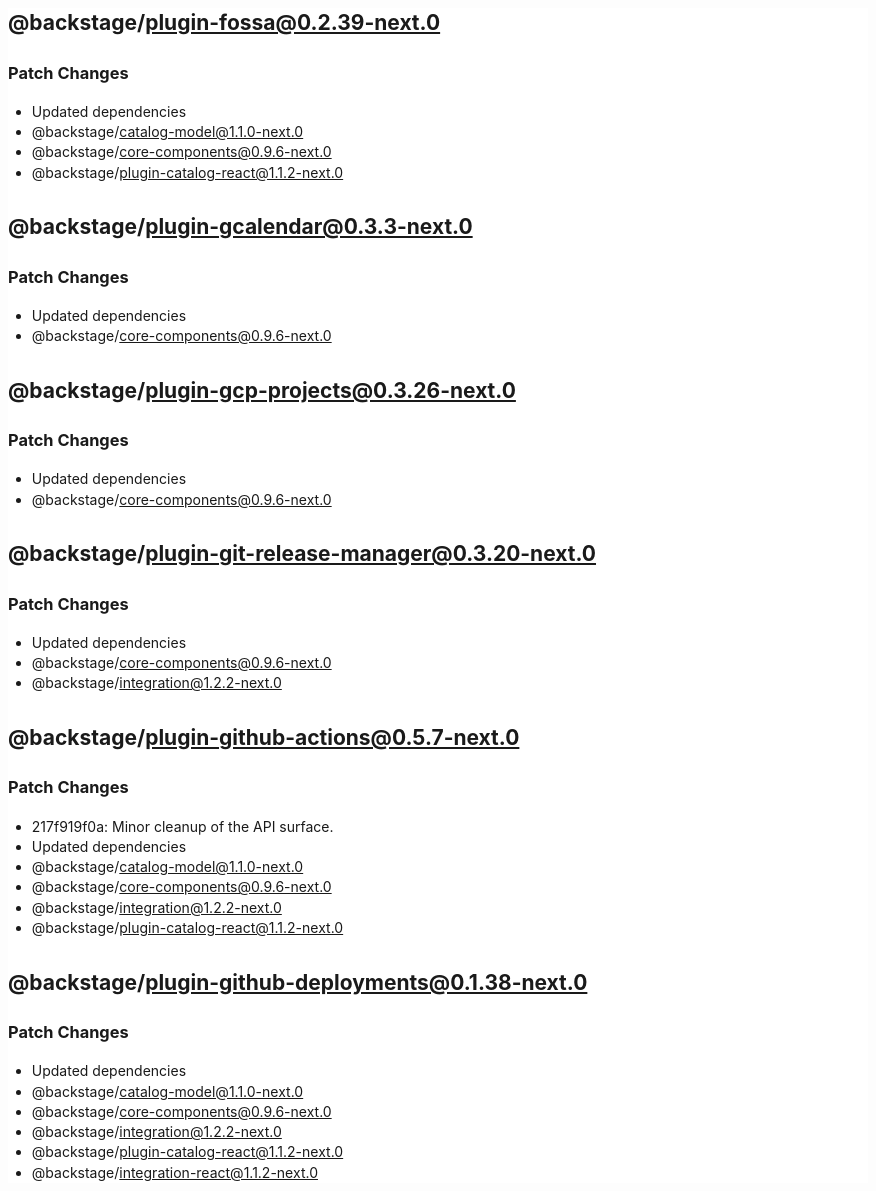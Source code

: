 ## @backstage/plugin-fossa@0.2.39-next.0

### Patch Changes

- Updated dependencies
 - @backstage/catalog-model@1.1.0-next.0
 - @backstage/core-components@0.9.6-next.0
 - @backstage/plugin-catalog-react@1.1.2-next.0

## @backstage/plugin-gcalendar@0.3.3-next.0

### Patch Changes

- Updated dependencies
 - @backstage/core-components@0.9.6-next.0

## @backstage/plugin-gcp-projects@0.3.26-next.0

### Patch Changes

- Updated dependencies
 - @backstage/core-components@0.9.6-next.0

## @backstage/plugin-git-release-manager@0.3.20-next.0

### Patch Changes

- Updated dependencies
 - @backstage/core-components@0.9.6-next.0
 - @backstage/integration@1.2.2-next.0

## @backstage/plugin-github-actions@0.5.7-next.0

### Patch Changes

- 217f919f0a: Minor cleanup of the API surface.
- Updated dependencies
 - @backstage/catalog-model@1.1.0-next.0
 - @backstage/core-components@0.9.6-next.0
 - @backstage/integration@1.2.2-next.0
 - @backstage/plugin-catalog-react@1.1.2-next.0

## @backstage/plugin-github-deployments@0.1.38-next.0

### Patch Changes

- Updated dependencies
 - @backstage/catalog-model@1.1.0-next.0
 - @backstage/core-components@0.9.6-next.0
 - @backstage/integration@1.2.2-next.0
 - @backstage/plugin-catalog-react@1.1.2-next.0
 - @backstage/integration-react@1.1.2-next.0
